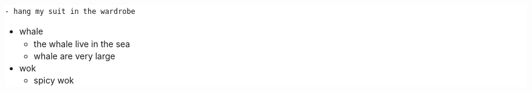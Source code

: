     - hang my suit in the wardrobe
- whale
    - the whale live in the sea
    - whale are very large
- wok
    - spicy wok
